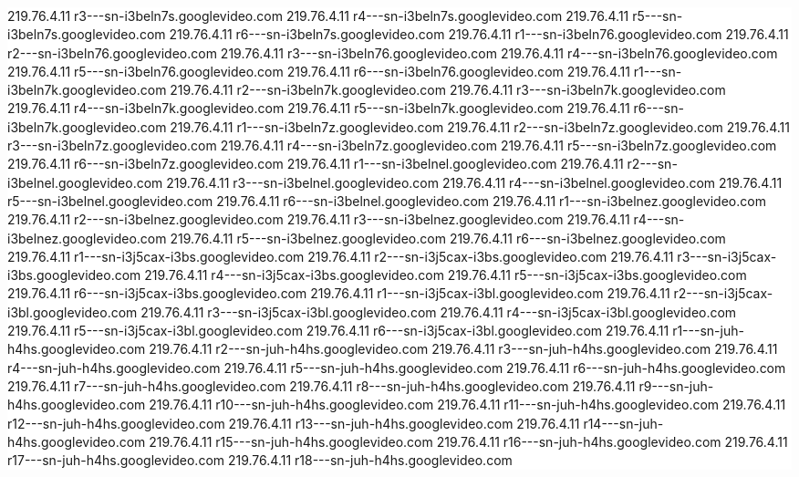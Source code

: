 219.76.4.11 r3---sn-i3beln7s.googlevideo.com
219.76.4.11 r4---sn-i3beln7s.googlevideo.com
219.76.4.11 r5---sn-i3beln7s.googlevideo.com
219.76.4.11 r6---sn-i3beln7s.googlevideo.com
219.76.4.11 r1---sn-i3beln76.googlevideo.com
219.76.4.11 r2---sn-i3beln76.googlevideo.com
219.76.4.11 r3---sn-i3beln76.googlevideo.com
219.76.4.11 r4---sn-i3beln76.googlevideo.com
219.76.4.11 r5---sn-i3beln76.googlevideo.com
219.76.4.11 r6---sn-i3beln76.googlevideo.com
219.76.4.11 r1---sn-i3beln7k.googlevideo.com
219.76.4.11 r2---sn-i3beln7k.googlevideo.com
219.76.4.11 r3---sn-i3beln7k.googlevideo.com
219.76.4.11 r4---sn-i3beln7k.googlevideo.com
219.76.4.11 r5---sn-i3beln7k.googlevideo.com
219.76.4.11 r6---sn-i3beln7k.googlevideo.com
219.76.4.11 r1---sn-i3beln7z.googlevideo.com
219.76.4.11 r2---sn-i3beln7z.googlevideo.com
219.76.4.11 r3---sn-i3beln7z.googlevideo.com
219.76.4.11 r4---sn-i3beln7z.googlevideo.com
219.76.4.11 r5---sn-i3beln7z.googlevideo.com
219.76.4.11 r6---sn-i3beln7z.googlevideo.com
219.76.4.11 r1---sn-i3belnel.googlevideo.com
219.76.4.11 r2---sn-i3belnel.googlevideo.com
219.76.4.11 r3---sn-i3belnel.googlevideo.com
219.76.4.11 r4---sn-i3belnel.googlevideo.com
219.76.4.11 r5---sn-i3belnel.googlevideo.com
219.76.4.11 r6---sn-i3belnel.googlevideo.com
219.76.4.11 r1---sn-i3belnez.googlevideo.com
219.76.4.11 r2---sn-i3belnez.googlevideo.com
219.76.4.11 r3---sn-i3belnez.googlevideo.com
219.76.4.11 r4---sn-i3belnez.googlevideo.com
219.76.4.11 r5---sn-i3belnez.googlevideo.com
219.76.4.11 r6---sn-i3belnez.googlevideo.com
219.76.4.11 r1---sn-i3j5cax-i3bs.googlevideo.com
219.76.4.11 r2---sn-i3j5cax-i3bs.googlevideo.com
219.76.4.11 r3---sn-i3j5cax-i3bs.googlevideo.com
219.76.4.11 r4---sn-i3j5cax-i3bs.googlevideo.com
219.76.4.11 r5---sn-i3j5cax-i3bs.googlevideo.com
219.76.4.11 r6---sn-i3j5cax-i3bs.googlevideo.com
219.76.4.11 r1---sn-i3j5cax-i3bl.googlevideo.com
219.76.4.11 r2---sn-i3j5cax-i3bl.googlevideo.com
219.76.4.11 r3---sn-i3j5cax-i3bl.googlevideo.com
219.76.4.11 r4---sn-i3j5cax-i3bl.googlevideo.com
219.76.4.11 r5---sn-i3j5cax-i3bl.googlevideo.com
219.76.4.11 r6---sn-i3j5cax-i3bl.googlevideo.com
219.76.4.11 r1---sn-juh-h4hs.googlevideo.com
219.76.4.11 r2---sn-juh-h4hs.googlevideo.com
219.76.4.11 r3---sn-juh-h4hs.googlevideo.com
219.76.4.11 r4---sn-juh-h4hs.googlevideo.com
219.76.4.11 r5---sn-juh-h4hs.googlevideo.com
219.76.4.11 r6---sn-juh-h4hs.googlevideo.com
219.76.4.11 r7---sn-juh-h4hs.googlevideo.com
219.76.4.11 r8---sn-juh-h4hs.googlevideo.com
219.76.4.11 r9---sn-juh-h4hs.googlevideo.com
219.76.4.11 r10---sn-juh-h4hs.googlevideo.com
219.76.4.11 r11---sn-juh-h4hs.googlevideo.com
219.76.4.11 r12---sn-juh-h4hs.googlevideo.com
219.76.4.11 r13---sn-juh-h4hs.googlevideo.com
219.76.4.11 r14---sn-juh-h4hs.googlevideo.com
219.76.4.11 r15---sn-juh-h4hs.googlevideo.com
219.76.4.11 r16---sn-juh-h4hs.googlevideo.com
219.76.4.11 r17---sn-juh-h4hs.googlevideo.com
219.76.4.11 r18---sn-juh-h4hs.googlevideo.com